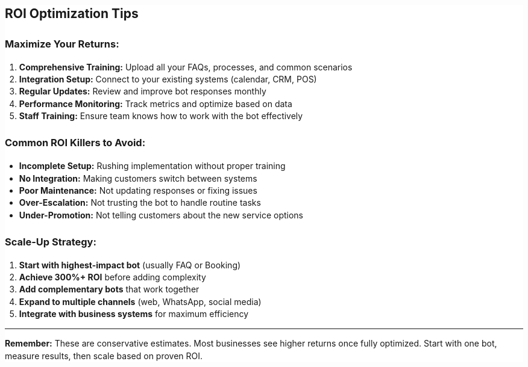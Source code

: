 ## ROI Optimization Tips

### Maximize Your Returns:

1. **Comprehensive Training:** Upload all your FAQs, processes, and common scenarios
2. **Integration Setup:** Connect to your existing systems (calendar, CRM, POS)
3. **Regular Updates:** Review and improve bot responses monthly
4. **Performance Monitoring:** Track metrics and optimize based on data
5. **Staff Training:** Ensure team knows how to work with the bot effectively

### Common ROI Killers to Avoid:

- **Incomplete Setup:** Rushing implementation without proper training
- **No Integration:** Making customers switch between systems
- **Poor Maintenance:** Not updating responses or fixing issues
- **Over-Escalation:** Not trusting the bot to handle routine tasks
- **Under-Promotion:** Not telling customers about the new service options

### Scale-Up Strategy:

1. **Start with highest-impact bot** (usually FAQ or Booking)
2. **Achieve 300%+ ROI** before adding complexity
3. **Add complementary bots** that work together
4. **Expand to multiple channels** (web, WhatsApp, social media)
5. **Integrate with business systems** for maximum efficiency

---

**Remember:** These are conservative estimates. Most businesses see higher returns once fully optimized. Start with one bot, measure results, then scale based on proven ROI.